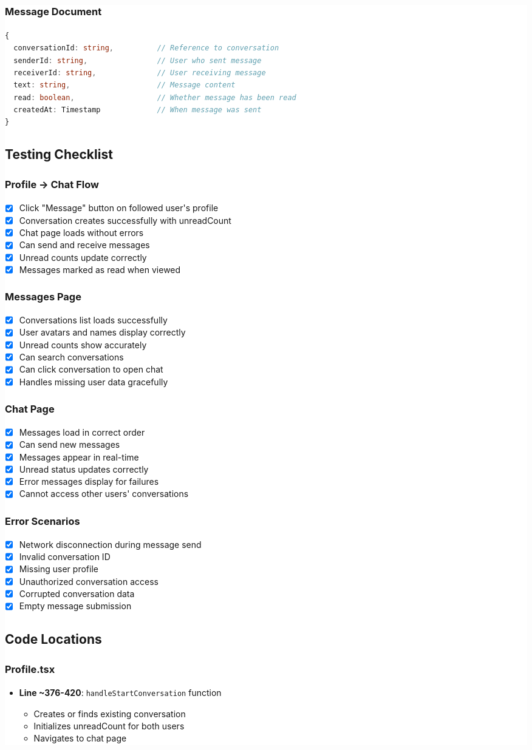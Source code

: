 ### Message Document
```typescript
{
  conversationId: string,          // Reference to conversation
  senderId: string,                // User who sent message
  receiverId: string,              // User receiving message
  text: string,                    // Message content
  read: boolean,                   // Whether message has been read
  createdAt: Timestamp             // When message was sent
}
```

## Testing Checklist

### Profile → Chat Flow
- [x] Click "Message" button on followed user's profile
- [x] Conversation creates successfully with unreadCount
- [x] Chat page loads without errors
- [x] Can send and receive messages
- [x] Unread counts update correctly
- [x] Messages marked as read when viewed

### Messages Page
- [x] Conversations list loads successfully
- [x] User avatars and names display correctly
- [x] Unread counts show accurately
- [x] Can search conversations
- [x] Can click conversation to open chat
- [x] Handles missing user data gracefully

### Chat Page
- [x] Messages load in correct order
- [x] Can send new messages
- [x] Messages appear in real-time
- [x] Unread status updates correctly
- [x] Error messages display for failures
- [x] Cannot access other users' conversations

### Error Scenarios
- [x] Network disconnection during message send
- [x] Invalid conversation ID
- [x] Missing user profile
- [x] Unauthorized conversation access
- [x] Corrupted conversation data
- [x] Empty message submission

## Code Locations

### Profile.tsx
- **Line ~376-420**: `handleStartConversation` function
  - Creates or finds existing conversation
  - Initializes unreadCount for both users
  - Navigates to chat page


  [user.uid]: 0,
  [profileUserId]: 0,